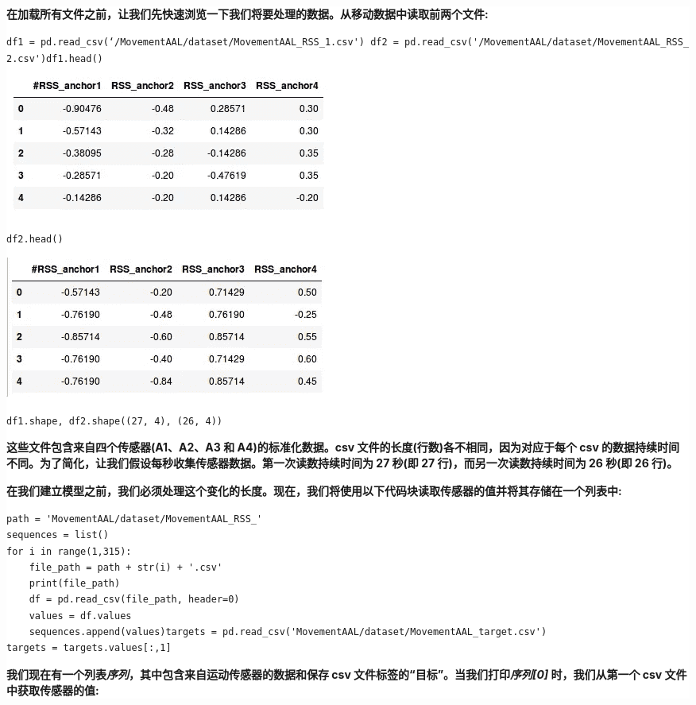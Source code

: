 **在加载所有文件之前，让我们先快速浏览一下我们将要处理的数据。从移动数据中读取前两个文件:**

```
df1 = pd.read_csv(‘/MovementAAL/dataset/MovementAAL_RSS_1.csv') df2 = pd.read_csv('/MovementAAL/dataset/MovementAAL_RSS_2.csv')df1.head()
```

**![](img/719dcdab110e48669e735398e54ab4cc.png)**

```
df2.head()
```

**![](img/77c0108f4ae81785e6c44754336f9453.png)**

```
df1.shape, df2.shape((27, 4), (26, 4))
```

**这些文件包含来自四个传感器(A1、A2、A3 和 A4)的标准化数据。csv 文件的长度(行数)各不相同，因为对应于每个 csv 的数据持续时间不同。为了简化，让我们假设每秒收集传感器数据。第一次读数持续时间为 27 秒(即 27 行)，而另一次读数持续时间为 26 秒(即 26 行)。**

**在我们建立模型之前，我们必须处理这个变化的长度。现在，我们将使用以下代码块读取传感器的值并将其存储在一个列表中:**

```
path = 'MovementAAL/dataset/MovementAAL_RSS_'
sequences = list()
for i in range(1,315):
    file_path = path + str(i) + '.csv'
    print(file_path)
    df = pd.read_csv(file_path, header=0)
    values = df.values
    sequences.append(values)targets = pd.read_csv('MovementAAL/dataset/MovementAAL_target.csv') 
targets = targets.values[:,1]
```

**我们现在有一个列表*序列*，其中包含来自运动传感器的数据和保存 csv 文件标签的“目标”。当我们打印*序列[0]* 时，我们从第一个 csv 文件中获取传感器的值:**
